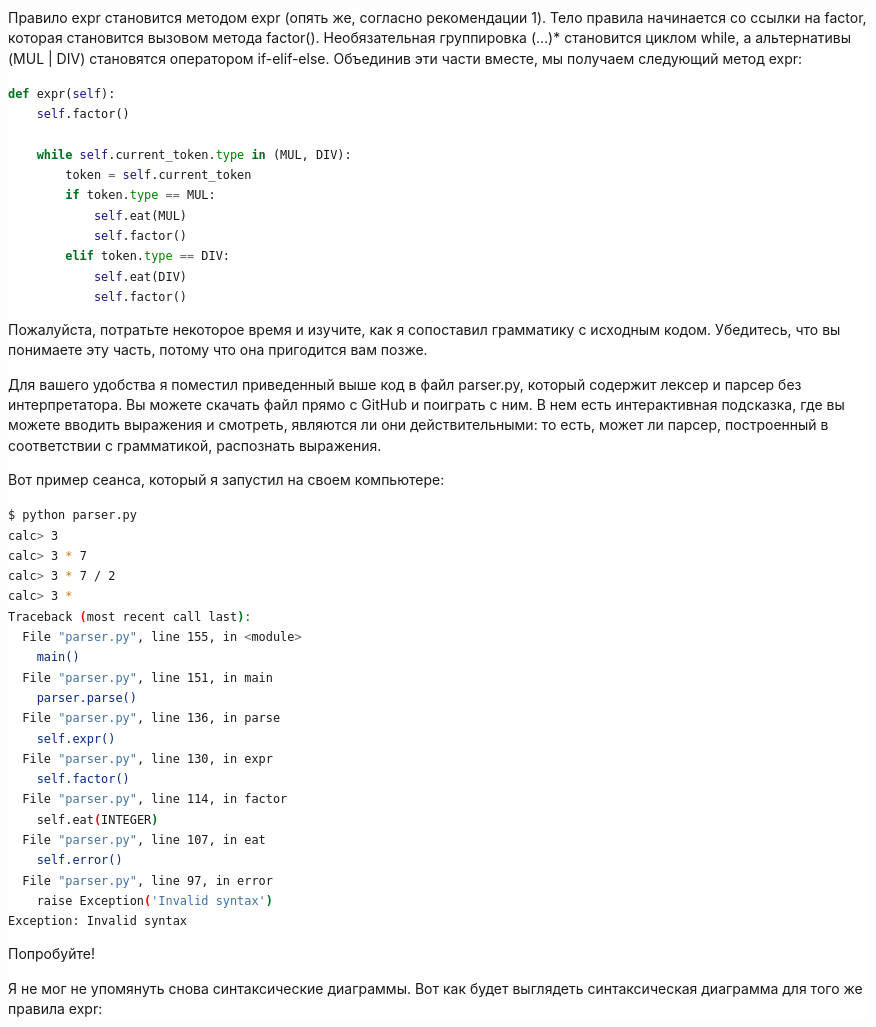 Правило expr становится методом expr (опять же, согласно рекомендации 1). Тело правила начинается со ссылки на factor, которая становится вызовом метода factor(). Необязательная группировка (…)* становится циклом while, а альтернативы (MUL | DIV) становятся оператором if-elif-else. Объединив эти части вместе, мы получаем следующий метод expr:
```python
def expr(self):
    self.factor()

    while self.current_token.type in (MUL, DIV):
        token = self.current_token
        if token.type == MUL:
            self.eat(MUL)
            self.factor()
        elif token.type == DIV:
            self.eat(DIV)
            self.factor()
```
Пожалуйста, потратьте некоторое время и изучите, как я сопоставил грамматику с исходным кодом. Убедитесь, что вы понимаете эту часть, потому что она пригодится вам позже.

Для вашего удобства я поместил приведенный выше код в файл parser.py, который содержит лексер и парсер без интерпретатора. Вы можете скачать файл прямо с GitHub и поиграть с ним. В нем есть интерактивная подсказка, где вы можете вводить выражения и смотреть, являются ли они действительными: то есть, может ли парсер, построенный в соответствии с грамматикой, распознать выражения.

Вот пример сеанса, который я запустил на своем компьютере:

```bash
$ python parser.py
calc> 3
calc> 3 * 7
calc> 3 * 7 / 2
calc> 3 *
Traceback (most recent call last):
  File "parser.py", line 155, in <module>
    main()
  File "parser.py", line 151, in main
    parser.parse()
  File "parser.py", line 136, in parse
    self.expr()
  File "parser.py", line 130, in expr
    self.factor()
  File "parser.py", line 114, in factor
    self.eat(INTEGER)
  File "parser.py", line 107, in eat
    self.error()
  File "parser.py", line 97, in error
    raise Exception('Invalid syntax')
Exception: Invalid syntax
```
Попробуйте!

Я не мог не упомянуть снова синтаксические диаграммы. Вот как будет выглядеть синтаксическая диаграмма для того же правила expr:
